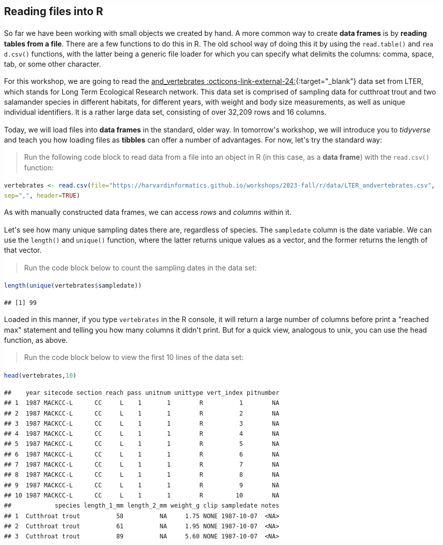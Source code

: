## Reading files into R

So far we have been working with small objects we created by hand. A more common way to create **data frames** is by **reading tables from a file**. There are a few functions to do this in R. The old school way of doing this it by using the `read.table()` and `read.csv()` functions, with the latter being a generic file loader for which you can specify what delimits the columns: comma, space, tab, or some other character.

For this workshop, we are going to read the [and_vertebrates :octicons-link-external-24:](https://lter.github.io/lterdatasampler/reference/and_vertebrates.html){:target="_blank"} data set from LTER, which stands for Long Term Ecological Research network. This data set is comprised of sampling data for cutthroat trout and two salamander species in different habitats, for different years, with weight and body size measurements, as well as unique individual identifiers. It is a rather large data set, consisting of over 32,209 rows and 16 columns.

Today, we will load files into **data frames** in the standard, older way. In tomorrow's workshop, we will introduce you to *tidyverse* and teach you how loading files as **tibbles** can offer a number of advantages. For now, let's try the standard way:

> Run the following code block to read data from a file into an object in R (in this case, as a **data frame**) with the `read.csv()` function:


```r
vertebrates <- read.csv(file="https://harvardinformatics.github.io/workshops/2023-fall/r/data/LTER_andvertebrates.csv", sep=",", header=TRUE)
```

As with manually constructed data frames, we can access *rows* and *columns* within it. 

Let's see how many unique sampling dates there are, regardless of species. The `sampledate` column is the date variable. We can use the `length()` and `unique()` function, where the latter returns unique values as a vector, and the former returns the length of that vector.

> Run the code block below to count the sampling dates in the data set:


```r
length(unique(vertebrates$sampledate))
```

```
## [1] 99
```

Loaded in this manner, if you type `vertebrates` in the R console, it will return a large number of columns before print a "reached max" statement and telling you how many columns it didn't print. But for a quick view, analogous to unix, you can use the head function, as above.

> Run the code block below to view the first 10 lines of the data set:


```r
head(vertebrates,10)
```

```
##    year sitecode section reach pass unitnum unittype vert_index pitnumber
## 1  1987 MACKCC-L      CC     L    1       1        R          1        NA
## 2  1987 MACKCC-L      CC     L    1       1        R          2        NA
## 3  1987 MACKCC-L      CC     L    1       1        R          3        NA
## 4  1987 MACKCC-L      CC     L    1       1        R          4        NA
## 5  1987 MACKCC-L      CC     L    1       1        R          5        NA
## 6  1987 MACKCC-L      CC     L    1       1        R          6        NA
## 7  1987 MACKCC-L      CC     L    1       1        R          7        NA
## 8  1987 MACKCC-L      CC     L    1       1        R          8        NA
## 9  1987 MACKCC-L      CC     L    1       1        R          9        NA
## 10 1987 MACKCC-L      CC     L    1       1        R         10        NA
##            species length_1_mm length_2_mm weight_g clip sampledate notes
## 1  Cutthroat trout          58          NA     1.75 NONE 1987-10-07  <NA>
## 2  Cutthroat trout          61          NA     1.95 NONE 1987-10-07  <NA>
## 3  Cutthroat trout          89          NA     5.60 NONE 1987-10-07  <NA>
```